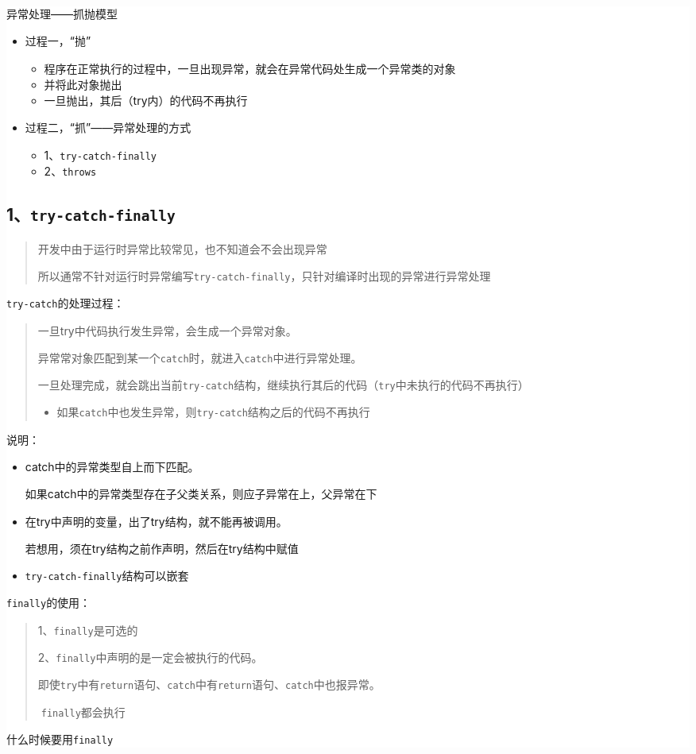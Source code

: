 异常处理——抓抛模型

- 过程一，“抛”
  - 程序在正常执行的过程中，一旦出现异常，就会在异常代码处生成一个异常类的对象
  - 并将此对象抛出
  - 一旦抛出，其后（try内）的代码不再执行



- 过程二，“抓”——异常处理的方式
  - 1、`try-catch-finally`
  - 2、`throws`



## 1、`try-catch-finally`

> 开发中由于运行时异常比较常见，也不知道会不会出现异常
>
> 所以通常不针对运行时异常编写`try-catch-finally`，只针对编译时出现的异常进行异常处理



`try-catch`的处理过程：

> 一旦try中代码执行发生异常，会生成一个异常对象。
>
> 异常常对象匹配到某一个`catch`时，就进入`catch`中进行异常处理。
>
> 一旦处理完成，就会跳出当前`try-catch`结构，继续执行其后的代码（`try`中未执行的代码不再执行）
>
> - 如果`catch`中也发生异常，则`try-catch`结构之后的代码不再执行




说明：

- catch中的异常类型自上而下匹配。

  如果catch中的异常类型存在子父类关系，则应子异常在上，父异常在下

- 在try中声明的变量，出了try结构，就不能再被调用。

  若想用，须在try结构之前作声明，然后在try结构中赋值
  
- `try-catch-finally`结构可以嵌套



`finally`的使用：

> 1、`finally`是可选的
>
> 2、`finally`中声明的是一定会被执行的代码。
>
> ​	  即使`try`中有`return`语句、`catch`中有`return`语句、`catch`中也报异常。
>
>   ​	`finally`都会执行



什么时候要用`finally`
